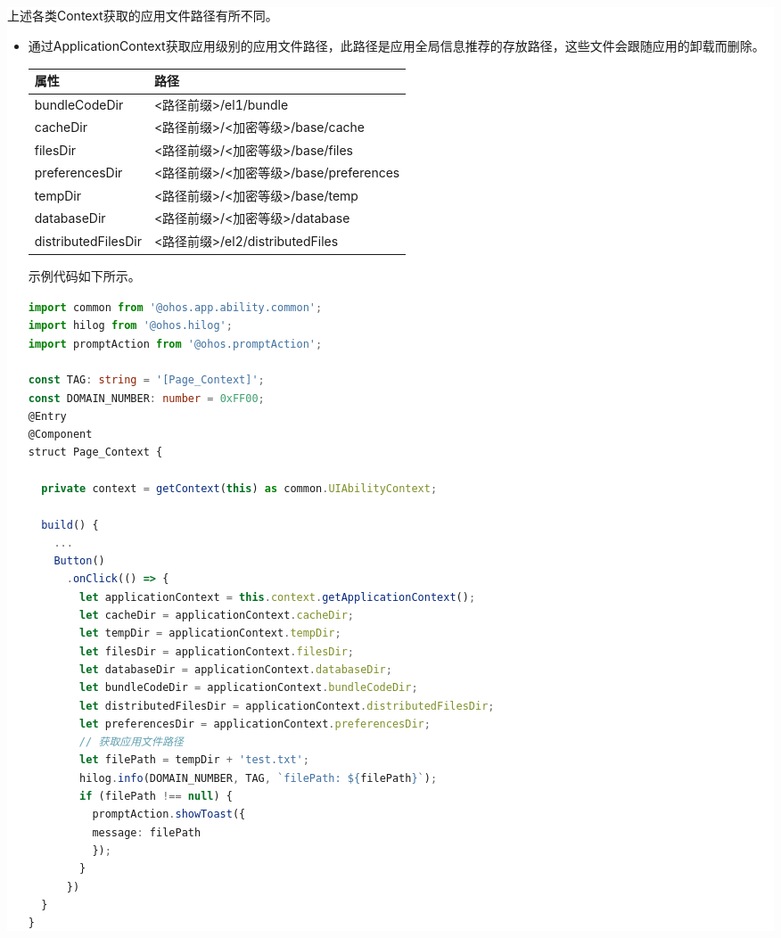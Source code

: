 上述各类Context获取的应用文件路径有所不同。

- 通过ApplicationContext获取应用级别的应用文件路径，此路径是应用全局信息推荐的存放路径，这些文件会跟随应用的卸载而删除。

  | 属性 | 路径 |
  | -------- | -------- |
  | bundleCodeDir | <路径前缀>/el1/bundle |
  | cacheDir | <路径前缀>/<加密等级>/base/cache |
  | filesDir | <路径前缀>/<加密等级>/base/files |
  | preferencesDir | <路径前缀>/<加密等级>/base/preferences |
  | tempDir | <路径前缀>/<加密等级>/base/temp |
  | databaseDir | <路径前缀>/<加密等级>/database |
  | distributedFilesDir | <路径前缀>/el2/distributedFiles |

  示例代码如下所示。

  ```ts
  import common from '@ohos.app.ability.common';
  import hilog from '@ohos.hilog';
  import promptAction from '@ohos.promptAction';
  
  const TAG: string = '[Page_Context]';
  const DOMAIN_NUMBER: number = 0xFF00;
  @Entry
  @Component
  struct Page_Context {
  
    private context = getContext(this) as common.UIAbilityContext;
  
    build() {
      ...
      Button()
        .onClick(() => {
          let applicationContext = this.context.getApplicationContext();
          let cacheDir = applicationContext.cacheDir;
          let tempDir = applicationContext.tempDir;
          let filesDir = applicationContext.filesDir;
          let databaseDir = applicationContext.databaseDir;
          let bundleCodeDir = applicationContext.bundleCodeDir;
          let distributedFilesDir = applicationContext.distributedFilesDir;
          let preferencesDir = applicationContext.preferencesDir;
          // 获取应用文件路径
          let filePath = tempDir + 'test.txt';
          hilog.info(DOMAIN_NUMBER, TAG, `filePath: ${filePath}`);
          if (filePath !== null) {
            promptAction.showToast({
            message: filePath
            });
          }
        })
    }
  }
  ```
